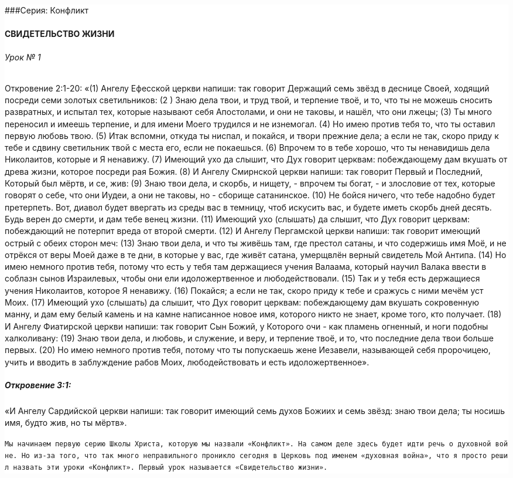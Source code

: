 ###Серия: Конфликт

#### СВИДЕТЕЛЬСТВО ЖИЗНИ

###### Урок № 1

Откровение 2:1-20:
«(1) Ангелу Ефесской церкви напиши: так говорит Держащий семь звёзд в деснице Своей, ходящий посреди семи золотых светильников:
(2 ) Знаю дела твои, и труд твой, и терпение твоё, и то, что ты не можешь сносить развратных, и испытал тех, которые называют себя Апостолами, и они не таковы, и нашёл, что они лжецы;
(3) Ты много переносил и имеешь терпение, и для имени Моего трудился и не изнемогал.
(4) Но имею против тебя то, что ты оставил первую любовь твою.
(5) Итак вспомни, откуда ты ниспал, и покайся, и твори прежние дела; а если не так, скоро приду к тебе и сдвину светильник твой с места его, если не покаешься.
(6) Впрочем то в тебе хорошо, что ты ненавидишь дела Николаитов, которые и Я ненавижу.
(7) Имеющий ухо да слышит, что Дух говорит церквам: побеждающему дам вкушать от древа жизни, которое посреди рая Божия.
(8) И Ангелу Смирнской церкви напиши: так говорит Первый и Последний, Который был мёртв, и се, жив:
(9) Знаю твои дела, и скорбь, и нищету, - впрочем ты богат, - и злословие от тех, которые говорят о себе, что они Иудеи, а они не таковы, но - сборище сатанинское.
(10) Не бойся ничего, что тебе надобно будет претерпеть. Вот, диавол будет ввергать из среды вас в темницу, чтоб искусить вас, и будете иметь скорбь дней десять. Будь верен до смерти, и дам тебе венец жизни.
(11) Имеющий ухо (слышать) да слышит, что Дух говорит церквам: побеждающий не потерпит вреда от второй смерти.
(12) И Ангелу Пергамской церкви напиши: так говорит имеющий острый с обеих сторон меч:
(13) Знаю твои дела, и что ты живёшь там, где престол сатаны, и что содержишь имя Моё, и не отрёкся от веры Моей даже в те дни, в которые у вас, где живёт сатана, умерщвлён верный свидетель Мой Антипа.
(14) Но имею немного против тебя, потому что есть у тебя там держащиеся учения Валаама, который научил Валака ввести в соблазн сынов Израилевых, чтобы они ели идоложертвенное и любодействовали. (15) Так и у тебя есть держащиеся учения Николаитов, которое Я ненавижу.
(16) Покайся; а если не так, скоро приду к тебе и сражусь с ними мечём уст Моих.
(17) Имеющий ухо (слышать) да слышит, что Дух говорит церквам: побеждающему дам вкушать сокровенную манну, и дам ему белый камень и на камне написанное новое имя, которого никто не знает, кроме того, кто получает.
(18) И Ангелу Фиатирской церкви напиши: так говорит Сын Божий, у Которого очи - как пламень огненный, и ноги подобны халколивану:
(19) Знаю твои дела, и любовь, и служение, и веру, и терпение твоё, и то, что последние дела твои больше первых.
(20) Но имею немного против тебя, потому что ты попускаешь жене Иезавели, называющей себя пророчицею, учить и вводить в заблуждение рабов Моих, любодействовать и есть идоложертвенное».

##### Откровение 3:1:

«И Ангелу Сардийской церкви напиши: так говорит имеющий семь духов Божиих и семь звёзд: знаю твои дела; ты носишь имя, будто жив, но ты мёртв».

    Мы начинаем первую серию Школы Христа, которую мы назвали «Конфликт». На самом деле здесь будет идти речь о духовной войне. Но из-за того, что так много неправильного проникло сегодня в Церковь под именем «духовная война», что я просто решил назвать эти уроки «Конфликт». Первый урок называется «Свидетельство жизни».
